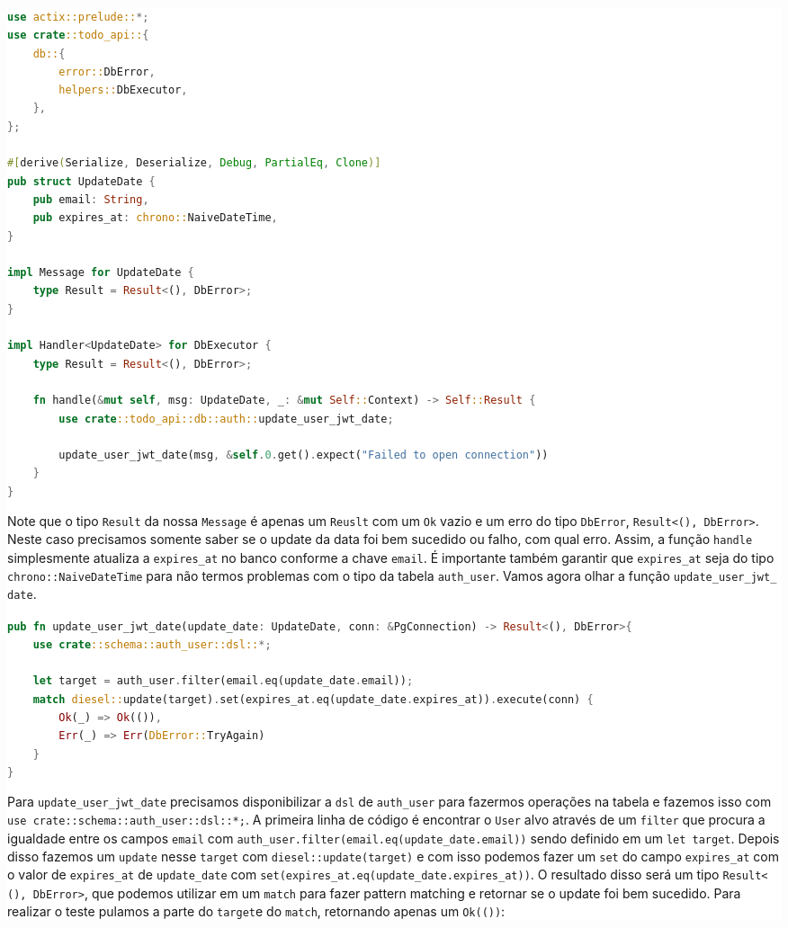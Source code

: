 ```rust
use actix::prelude::*;
use crate::todo_api::{
    db::{
        error::DbError,
        helpers::DbExecutor,
    },
};

#[derive(Serialize, Deserialize, Debug, PartialEq, Clone)]
pub struct UpdateDate {
    pub email: String,
    pub expires_at: chrono::NaiveDateTime,
}

impl Message for UpdateDate {
    type Result = Result<(), DbError>;
}

impl Handler<UpdateDate> for DbExecutor {
    type Result = Result<(), DbError>;

    fn handle(&mut self, msg: UpdateDate, _: &mut Self::Context) -> Self::Result {
        use crate::todo_api::db::auth::update_user_jwt_date;

        update_user_jwt_date(msg, &self.0.get().expect("Failed to open connection"))
    }
}
```

Note que o tipo `Result` da nossa `Message` é apenas um `Reuslt` com um `Ok` vazio e um erro do tipo `DbError`, `Result<(), DbError>`. Neste caso precisamos somente saber se o update da data foi bem sucedido ou falho, com qual erro. Assim, a função `handle`simplesmente atualiza a `expires_at` no banco conforme a chave `email`. É importante também garantir que `expires_at` seja do tipo `chrono::NaiveDateTime` para não termos problemas com o tipo da tabela `auth_user`. Vamos agora olhar a função `update_user_jwt_date`.

```rust
pub fn update_user_jwt_date(update_date: UpdateDate, conn: &PgConnection) -> Result<(), DbError>{
    use crate::schema::auth_user::dsl::*;

    let target = auth_user.filter(email.eq(update_date.email));
    match diesel::update(target).set(expires_at.eq(update_date.expires_at)).execute(conn) {
        Ok(_) => Ok(()),
        Err(_) => Err(DbError::TryAgain)
    }
}
```

Para `update_user_jwt_date` precisamos disponibilizar a `dsl` de `auth_user` para fazermos operações na tabela e fazemos isso com `use crate::schema::auth_user::dsl::*;`. A primeira linha de código é encontrar o `User` alvo através de um `filter` que procura a igualdade entre os campos `email` com `auth_user.filter(email.eq(update_date.email))` sendo definido em um `let target`. Depois disso fazemos um `update` nesse `target` com `diesel::update(target)` e com isso podemos fazer um `set` do campo `expires_at` com o valor de `expires_at` de `update_date` com `set(expires_at.eq(update_date.expires_at))`. O resultado disso será um tipo `Result<(), DbError>`, que podemos utilizar em um `match` para fazer pattern matching e retornar se o update foi bem sucedido. Para realizar o teste pulamos a parte do `target`e do `match`, retornando apenas um `Ok(())`:
